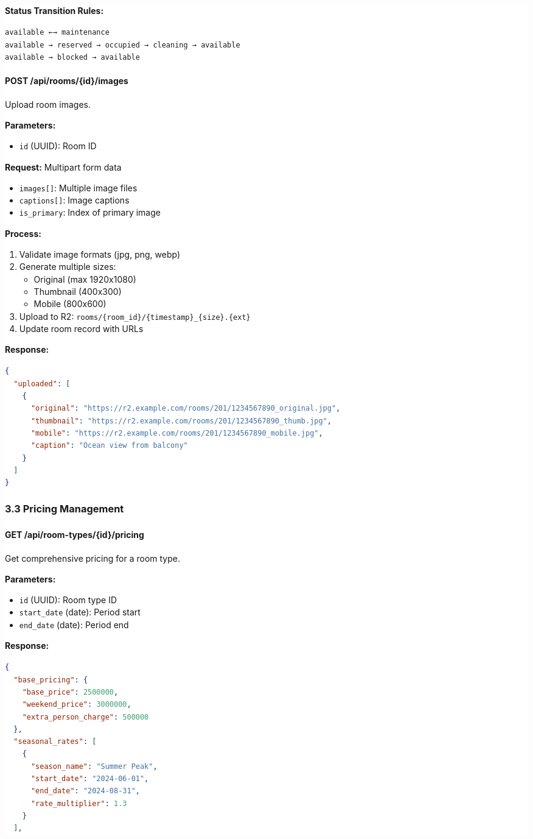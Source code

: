**Status Transition Rules:**
```
available ←→ maintenance
available → reserved → occupied → cleaning → available
available → blocked → available
```

#### POST /api/rooms/{id}/images
Upload room images.

**Parameters:**
- `id` (UUID): Room ID

**Request:** Multipart form data
- `images[]`: Multiple image files
- `captions[]`: Image captions
- `is_primary`: Index of primary image

**Process:**
1. Validate image formats (jpg, png, webp)
2. Generate multiple sizes:
   - Original (max 1920x1080)
   - Thumbnail (400x300)
   - Mobile (800x600)
3. Upload to R2: `rooms/{room_id}/{timestamp}_{size}.{ext}`
4. Update room record with URLs

**Response:**
```json
{
  "uploaded": [
    {
      "original": "https://r2.example.com/rooms/201/1234567890_original.jpg",
      "thumbnail": "https://r2.example.com/rooms/201/1234567890_thumb.jpg",
      "mobile": "https://r2.example.com/rooms/201/1234567890_mobile.jpg",
      "caption": "Ocean view from balcony"
    }
  ]
}
```

### 3.3 Pricing Management

#### GET /api/room-types/{id}/pricing
Get comprehensive pricing for a room type.

**Parameters:**
- `id` (UUID): Room type ID
- `start_date` (date): Period start
- `end_date` (date): Period end

**Response:**
```json
{
  "base_pricing": {
    "base_price": 2500000,
    "weekend_price": 3000000,
    "extra_person_charge": 500000
  },
  "seasonal_rates": [
    {
      "season_name": "Summer Peak",
      "start_date": "2024-06-01",
      "end_date": "2024-08-31",
      "rate_multiplier": 1.3
    }
  ],
```